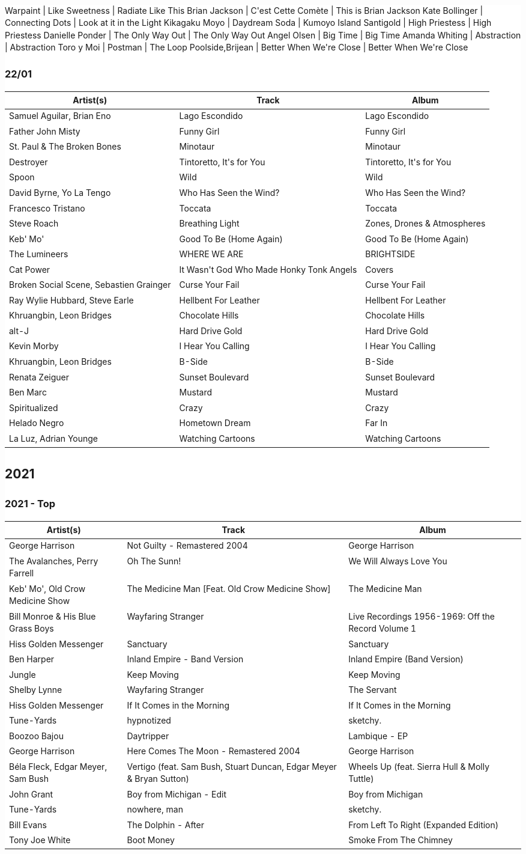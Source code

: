 Warpaint | Like Sweetness | Radiate Like This
Brian Jackson | C'est Cette Comète | This is Brian Jackson
Kate Bollinger | Connecting Dots | Look at it in the Light
Kikagaku Moyo | Daydream Soda | Kumoyo Island
Santigold | High Priestess | High Priestess
Danielle Ponder | The Only Way Out | The Only Way Out
Angel Olsen | Big Time | Big Time
Amanda Whiting | Abstraction | Abstraction
Toro y Moi | Postman | The Loop
Poolside,Brijean | Better When We're Close | Better When We're Close

### 22/01
Artist(s) | Track | Album
---|---|---
Samuel Aguilar, Brian Eno | Lago Escondido | Lago Escondido
Father John Misty | Funny Girl | Funny Girl
St. Paul & The Broken Bones | Minotaur | Minotaur
Destroyer | Tintoretto, It's for You | Tintoretto, It's for You
Spoon | Wild | Wild
David Byrne, Yo La Tengo | Who Has Seen the Wind? | Who Has Seen the Wind?
Francesco Tristano | Toccata | Toccata
Steve Roach | Breathing Light | Zones, Drones & Atmospheres
Keb' Mo' | Good To Be (Home Again) | Good To Be (Home Again)
The Lumineers | WHERE WE ARE | BRIGHTSIDE
Cat Power | It Wasn't God Who Made Honky Tonk Angels | Covers
Broken Social Scene, Sebastien Grainger | Curse Your Fail | Curse Your Fail
Ray Wylie Hubbard, Steve Earle | Hellbent For Leather | Hellbent For Leather
Khruangbin, Leon Bridges | Chocolate Hills | Chocolate Hills
alt-J | Hard Drive Gold | Hard Drive Gold
Kevin Morby | I Hear You Calling | I Hear You Calling
Khruangbin, Leon Bridges | B-Side | B-Side
Renata Zeiguer | Sunset Boulevard | Sunset Boulevard
Ben Marc | Mustard | Mustard
Spiritualized | Crazy | Crazy
Helado Negro | Hometown Dream | Far In
La Luz, Adrian Younge | Watching Cartoons | Watching Cartoons

## 2021

### 2021 - Top

Artist(s) | Track | Album
---|---|---
George Harrison | Not Guilty - Remastered 2004 | George Harrison
The Avalanches, Perry Farrell | Oh The Sunn! | We Will Always Love You
Keb' Mo', Old Crow Medicine Show | The Medicine Man [Feat. Old Crow Medicine Show] | The Medicine Man
Bill Monroe & His Blue Grass Boys | Wayfaring Stranger | Live Recordings 1956-1969: Off the Record Volume 1
Hiss Golden Messenger | Sanctuary | Sanctuary
Ben Harper | Inland Empire - Band Version | Inland Empire (Band Version)
Jungle | Keep Moving | Keep Moving
Shelby Lynne | Wayfaring Stranger | The Servant
Hiss Golden Messenger | If It Comes in the Morning | If It Comes in the Morning
Tune-Yards | hypnotized | sketchy.
Boozoo Bajou | Daytripper | Lambique - EP
George Harrison | Here Comes The Moon - Remastered 2004 | George Harrison
Béla Fleck, Edgar Meyer, Sam Bush | Vertigo (feat. Sam Bush, Stuart Duncan, Edgar Meyer & Bryan Sutton) | Wheels Up (feat. Sierra Hull & Molly Tuttle)
John Grant | Boy from Michigan - Edit | Boy from Michigan
Tune-Yards | nowhere, man | sketchy.
Bill Evans | The Dolphin - After | From Left To Right (Expanded Edition)
Tony Joe White | Boot Money | Smoke From The Chimney